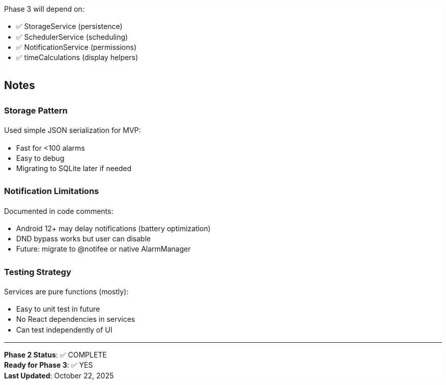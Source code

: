 Phase 3 will depend on:
- ✅ StorageService (persistence)
- ✅ SchedulerService (scheduling)
- ✅ NotificationService (permissions)
- ✅ timeCalculations (display helpers)

## Notes

### Storage Pattern
Used simple JSON serialization for MVP:
- Fast for <100 alarms
- Easy to debug
- Migrating to SQLite later if needed

### Notification Limitations
Documented in code comments:
- Android 12+ may delay notifications (battery optimization)
- DND bypass works but user can disable
- Future: migrate to @notifee or native AlarmManager

### Testing Strategy
Services are pure functions (mostly):
- Easy to unit test in future
- No React dependencies in services
- Can test independently of UI

---

**Phase 2 Status**: ✅ COMPLETE  
**Ready for Phase 3**: ✅ YES  
**Last Updated**: October 22, 2025

